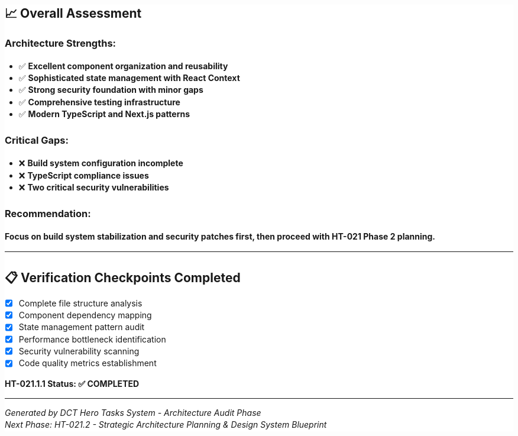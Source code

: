 
## 📈 Overall Assessment

### **Architecture Strengths:**
- ✅ **Excellent component organization and reusability**
- ✅ **Sophisticated state management with React Context**
- ✅ **Strong security foundation with minor gaps**
- ✅ **Comprehensive testing infrastructure**
- ✅ **Modern TypeScript and Next.js patterns**

### **Critical Gaps:**
- ❌ **Build system configuration incomplete**
- ❌ **TypeScript compliance issues**
- ❌ **Two critical security vulnerabilities**

### **Recommendation:**
**Focus on build system stabilization and security patches first, then proceed with HT-021 Phase 2 planning.**

---

## 📋 Verification Checkpoints Completed

- [x] Complete file structure analysis
- [x] Component dependency mapping  
- [x] State management pattern audit
- [x] Performance bottleneck identification
- [x] Security vulnerability scanning
- [x] Code quality metrics establishment

**HT-021.1.1 Status: ✅ COMPLETED**

---

*Generated by DCT Hero Tasks System - Architecture Audit Phase*  
*Next Phase: HT-021.2 - Strategic Architecture Planning & Design System Blueprint*